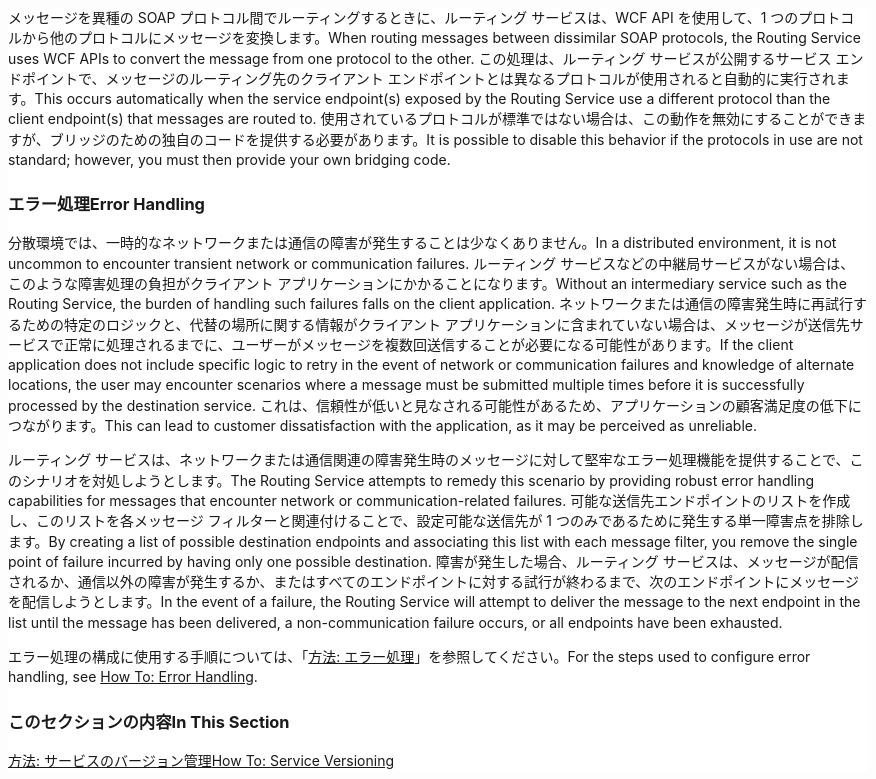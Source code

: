  <span data-ttu-id="e3b2d-151">メッセージを異種の SOAP プロトコル間でルーティングするときに、ルーティング サービスは、WCF API を使用して、1 つのプロトコルから他のプロトコルにメッセージを変換します。</span><span class="sxs-lookup"><span data-stu-id="e3b2d-151">When routing messages between dissimilar SOAP protocols, the Routing Service uses WCF APIs to convert the message from one protocol to the other.</span></span> <span data-ttu-id="e3b2d-152">この処理は、ルーティング サービスが公開するサービス エンドポイントで、メッセージのルーティング先のクライアント エンドポイントとは異なるプロトコルが使用されると自動的に実行されます。</span><span class="sxs-lookup"><span data-stu-id="e3b2d-152">This occurs automatically when the service endpoint(s) exposed by the Routing Service use a different protocol than the client endpoint(s) that messages are routed to.</span></span> <span data-ttu-id="e3b2d-153">使用されているプロトコルが標準ではない場合は、この動作を無効にすることができますが、ブリッジのための独自のコードを提供する必要があります。</span><span class="sxs-lookup"><span data-stu-id="e3b2d-153">It is possible to disable this behavior if the protocols in use are not standard; however, you must then provide your own bridging code.</span></span>
  
### <a name="error-handling"></a><span data-ttu-id="e3b2d-154">エラー処理</span><span class="sxs-lookup"><span data-stu-id="e3b2d-154">Error Handling</span></span>  
 <span data-ttu-id="e3b2d-155">分散環境では、一時的なネットワークまたは通信の障害が発生することは少なくありません。</span><span class="sxs-lookup"><span data-stu-id="e3b2d-155">In a distributed environment, it is not uncommon to encounter transient network or communication failures.</span></span> <span data-ttu-id="e3b2d-156">ルーティング サービスなどの中継局サービスがない場合は、このような障害処理の負担がクライアント アプリケーションにかかることになります。</span><span class="sxs-lookup"><span data-stu-id="e3b2d-156">Without an intermediary service such as the Routing Service, the burden of handling such failures falls on the client application.</span></span> <span data-ttu-id="e3b2d-157">ネットワークまたは通信の障害発生時に再試行するための特定のロジックと、代替の場所に関する情報がクライアント アプリケーションに含まれていない場合は、メッセージが送信先サービスで正常に処理されるまでに、ユーザーがメッセージを複数回送信することが必要になる可能性があります。</span><span class="sxs-lookup"><span data-stu-id="e3b2d-157">If the client application does not include specific logic to retry in the event of network or communication failures and knowledge of alternate locations, the user may encounter scenarios where a message must be submitted multiple times before it is successfully processed by the destination service.</span></span> <span data-ttu-id="e3b2d-158">これは、信頼性が低いと見なされる可能性があるため、アプリケーションの顧客満足度の低下につながります。</span><span class="sxs-lookup"><span data-stu-id="e3b2d-158">This can lead to customer dissatisfaction with the application, as it may be perceived as unreliable.</span></span>  
  
 <span data-ttu-id="e3b2d-159">ルーティング サービスは、ネットワークまたは通信関連の障害発生時のメッセージに対して堅牢なエラー処理機能を提供することで、このシナリオを対処しようとします。</span><span class="sxs-lookup"><span data-stu-id="e3b2d-159">The Routing Service attempts to remedy this scenario by providing robust error handling capabilities for messages that encounter network or communication-related failures.</span></span> <span data-ttu-id="e3b2d-160">可能な送信先エンドポイントのリストを作成し、このリストを各メッセージ フィルターと関連付けることで、設定可能な送信先が 1 つのみであるために発生する単一障害点を排除します。</span><span class="sxs-lookup"><span data-stu-id="e3b2d-160">By creating a list of possible destination endpoints and associating this list with each message filter, you remove the single point of failure incurred by having only one possible destination.</span></span> <span data-ttu-id="e3b2d-161">障害が発生した場合、ルーティング サービスは、メッセージが配信されるか、通信以外の障害が発生するか、またはすべてのエンドポイントに対する試行が終わるまで、次のエンドポイントにメッセージを配信しようとします。</span><span class="sxs-lookup"><span data-stu-id="e3b2d-161">In the event of a failure, the Routing Service will attempt to deliver the message to the next endpoint in the list until the message has been delivered, a non-communication failure occurs, or all endpoints have been exhausted.</span></span>  
  
 <span data-ttu-id="e3b2d-162">エラー処理の構成に使用する手順については、「[方法: エラー処理](how-to-error-handling.md)」を参照してください。</span><span class="sxs-lookup"><span data-stu-id="e3b2d-162">For the steps used to configure error handling, see [How To: Error Handling](how-to-error-handling.md).</span></span>
  
### <a name="in-this-section"></a><span data-ttu-id="e3b2d-163">このセクションの内容</span><span class="sxs-lookup"><span data-stu-id="e3b2d-163">In This Section</span></span>  
 [<span data-ttu-id="e3b2d-164">方法: サービスのバージョン管理</span><span class="sxs-lookup"><span data-stu-id="e3b2d-164">How To: Service Versioning</span></span>](how-to-service-versioning.md)  
  